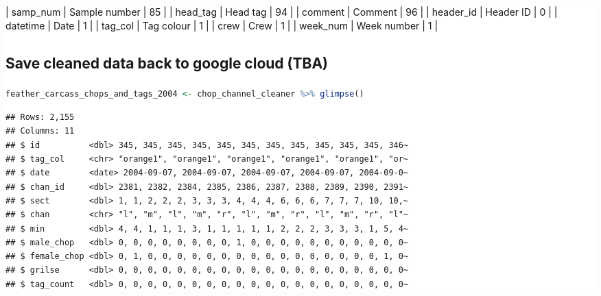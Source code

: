 | samp_num  | Sample number    |         85 |
| head_tag  | Head tag         |         94 |
| comment   | Comment          |         96 |
| header_id | Header ID        |          0 |
| datetime  | Date             |          1 |
| tag_col   | Tag colour       |          1 |
| crew      | Crew             |          1 |
| week_num  | Week number      |          1 |

## Save cleaned data back to google cloud (TBA)

``` r
feather_carcass_chops_and_tags_2004 <- chop_channel_cleaner %>% glimpse()
```

    ## Rows: 2,155
    ## Columns: 11
    ## $ id          <dbl> 345, 345, 345, 345, 345, 345, 345, 345, 345, 345, 345, 346~
    ## $ tag_col     <chr> "orange1", "orange1", "orange1", "orange1", "orange1", "or~
    ## $ date        <date> 2004-09-07, 2004-09-07, 2004-09-07, 2004-09-07, 2004-09-0~
    ## $ chan_id     <dbl> 2381, 2382, 2384, 2385, 2386, 2387, 2388, 2389, 2390, 2391~
    ## $ sect        <dbl> 1, 1, 2, 2, 2, 3, 3, 3, 4, 4, 4, 6, 6, 6, 7, 7, 7, 10, 10,~
    ## $ chan        <chr> "l", "m", "l", "m", "r", "l", "m", "r", "l", "m", "r", "l"~
    ## $ min         <dbl> 4, 4, 1, 1, 1, 3, 1, 1, 1, 1, 1, 2, 2, 2, 3, 3, 3, 1, 5, 4~
    ## $ male_chop   <dbl> 0, 0, 0, 0, 0, 0, 0, 0, 1, 0, 0, 0, 0, 0, 0, 0, 0, 0, 0, 0~
    ## $ female_chop <dbl> 0, 1, 0, 0, 0, 0, 0, 0, 0, 0, 0, 0, 0, 0, 0, 0, 0, 0, 1, 0~
    ## $ grilse      <dbl> 0, 0, 0, 0, 0, 0, 0, 0, 0, 0, 0, 0, 0, 0, 0, 0, 0, 0, 0, 0~
    ## $ tag_count   <dbl> 0, 0, 0, 0, 0, 0, 0, 0, 0, 0, 0, 0, 0, 0, 0, 0, 0, 0, 0, 0~
